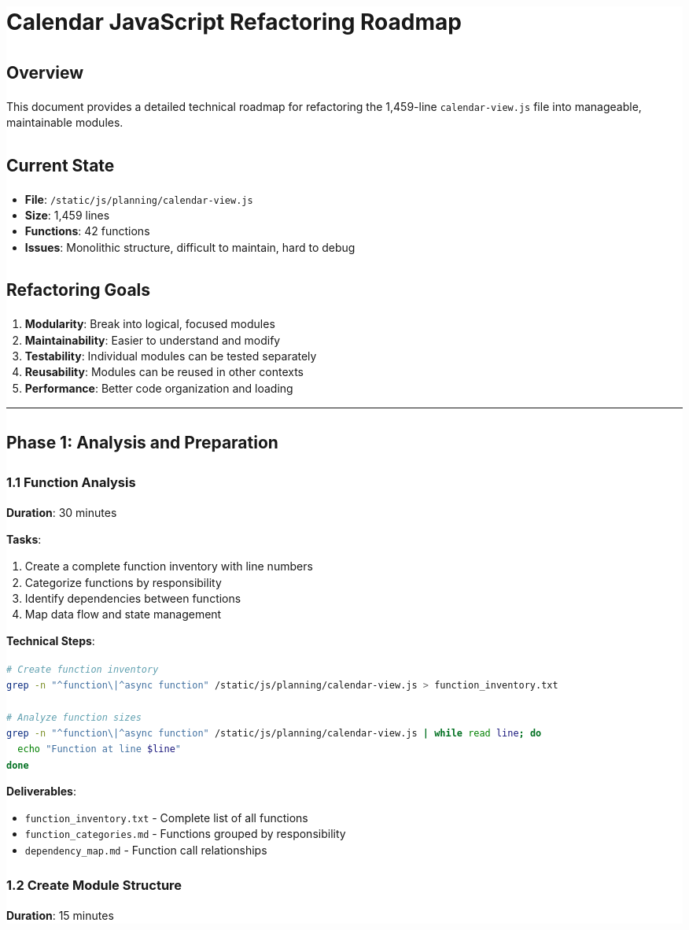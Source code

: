 # Calendar JavaScript Refactoring Roadmap

## Overview
This document provides a detailed technical roadmap for refactoring the 1,459-line `calendar-view.js` file into manageable, maintainable modules.

## Current State
- **File**: `/static/js/planning/calendar-view.js`
- **Size**: 1,459 lines
- **Functions**: 42 functions
- **Issues**: Monolithic structure, difficult to maintain, hard to debug

## Refactoring Goals
1. **Modularity**: Break into logical, focused modules
2. **Maintainability**: Easier to understand and modify
3. **Testability**: Individual modules can be tested separately
4. **Reusability**: Modules can be reused in other contexts
5. **Performance**: Better code organization and loading

---

## Phase 1: Analysis and Preparation

### 1.1 Function Analysis
**Duration**: 30 minutes

**Tasks**:
1. Create a complete function inventory with line numbers
2. Categorize functions by responsibility
3. Identify dependencies between functions
4. Map data flow and state management

**Technical Steps**:
```bash
# Create function inventory
grep -n "^function\|^async function" /static/js/planning/calendar-view.js > function_inventory.txt

# Analyze function sizes
grep -n "^function\|^async function" /static/js/planning/calendar-view.js | while read line; do
  echo "Function at line $line"
done
```

**Deliverables**:
- `function_inventory.txt` - Complete list of all functions
- `function_categories.md` - Functions grouped by responsibility
- `dependency_map.md` - Function call relationships

### 1.2 Create Module Structure
**Duration**: 15 minutes
